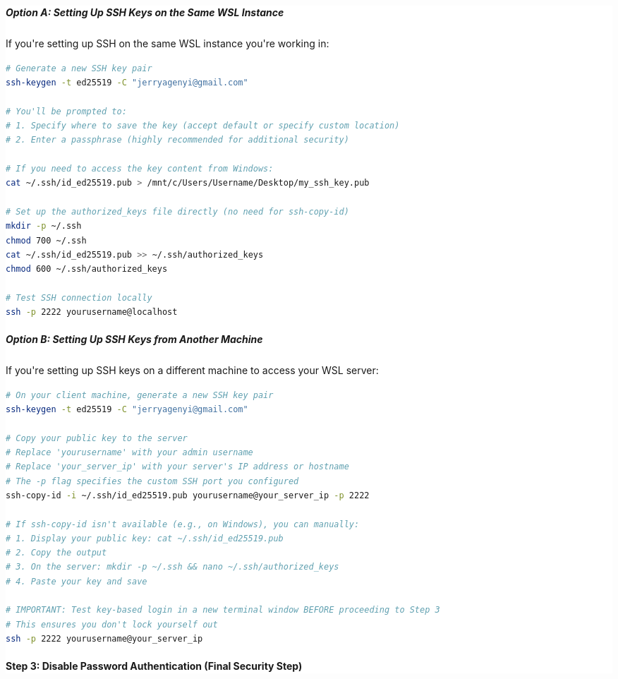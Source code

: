 ##### Option A: Setting Up SSH Keys on the Same WSL Instance

If you're setting up SSH on the same WSL instance you're working in:

```bash
# Generate a new SSH key pair
ssh-keygen -t ed25519 -C "jerryagenyi@gmail.com"

# You'll be prompted to:
# 1. Specify where to save the key (accept default or specify custom location)
# 2. Enter a passphrase (highly recommended for additional security)

# If you need to access the key content from Windows:
cat ~/.ssh/id_ed25519.pub > /mnt/c/Users/Username/Desktop/my_ssh_key.pub

# Set up the authorized_keys file directly (no need for ssh-copy-id)
mkdir -p ~/.ssh
chmod 700 ~/.ssh
cat ~/.ssh/id_ed25519.pub >> ~/.ssh/authorized_keys
chmod 600 ~/.ssh/authorized_keys

# Test SSH connection locally
ssh -p 2222 yourusername@localhost
```

##### Option B: Setting Up SSH Keys from Another Machine

If you're setting up SSH keys on a different machine to access your WSL server:

```bash
# On your client machine, generate a new SSH key pair
ssh-keygen -t ed25519 -C "jerryagenyi@gmail.com"

# Copy your public key to the server
# Replace 'yourusername' with your admin username
# Replace 'your_server_ip' with your server's IP address or hostname
# The -p flag specifies the custom SSH port you configured
ssh-copy-id -i ~/.ssh/id_ed25519.pub yourusername@your_server_ip -p 2222

# If ssh-copy-id isn't available (e.g., on Windows), you can manually:
# 1. Display your public key: cat ~/.ssh/id_ed25519.pub
# 2. Copy the output
# 3. On the server: mkdir -p ~/.ssh && nano ~/.ssh/authorized_keys
# 4. Paste your key and save

# IMPORTANT: Test key-based login in a new terminal window BEFORE proceeding to Step 3
# This ensures you don't lock yourself out
ssh -p 2222 yourusername@your_server_ip
```

#### Step 3: Disable Password Authentication (Final Security Step)
